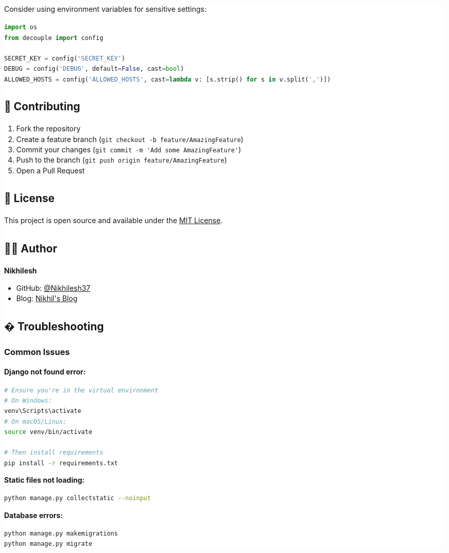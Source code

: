 Consider using environment variables for sensitive settings:

```python
import os
from decouple import config

SECRET_KEY = config('SECRET_KEY')
DEBUG = config('DEBUG', default=False, cast=bool)
ALLOWED_HOSTS = config('ALLOWED_HOSTS', cast=lambda v: [s.strip() for s in v.split(',')])
```

## 🤝 Contributing

1. Fork the repository
2. Create a feature branch (`git checkout -b feature/AmazingFeature`)
3. Commit your changes (`git commit -m 'Add some AmazingFeature'`)
4. Push to the branch (`git push origin feature/AmazingFeature`)
5. Open a Pull Request

## 📝 License

This project is open source and available under the [MIT License](LICENSE).

## 👨‍💻 Author

**Nikhilesh**
- GitHub: [@Nikhilesh37](https://github.com/Nikhilesh37)
- Blog: [Nikhil's Blog](http://127.0.0.1:8000/)

## �️ Troubleshooting

### Common Issues

**Django not found error:**
```bash
# Ensure you're in the virtual environment
# On Windows:
venv\Scripts\activate
# On macOS/Linux:
source venv/bin/activate

# Then install requirements
pip install -r requirements.txt
```

**Static files not loading:**
```bash
python manage.py collectstatic --noinput
```

**Database errors:**
```bash
python manage.py makemigrations
python manage.py migrate
```

